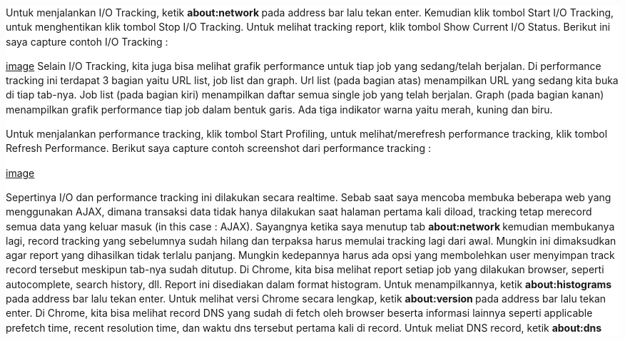 Untuk menjalankan I/O Tracking, ketik
<strong>
 about:network
</strong>
pada address bar lalu tekan enter. Kemudian klik tombol Start I/O Tracking, untuk menghentikan klik tombol Stop I/O Tracking. Untuk melihat tracking report, klik tombol Show Current I/O Status. Berikut ini saya capture contoh I/O Tracking :

[image](/img/wordpress/2008-09-chromeiotracking.jpg?w=300)
<strong>
 <a name="blogkonten23">
 </a>
</strong>
Selain I/O Tracking, kita juga bisa melihat grafik performance untuk tiap job yang sedang/telah berjalan. Di performance tracking ini terdapat 3 bagian yaitu URL list, job list dan graph. Url list (pada bagian atas) menampilkan URL yang sedang kita buka di tiap tab-nya. Job list (pada bagian kiri) menampilkan daftar semua single job yang telah berjalan. Graph (pada bagian kanan) menampilkan grafik performance tiap job dalam bentuk garis. Ada tiga indikator warna yaitu merah, kuning dan biru.

Untuk menjalankan performance tracking, klik tombol Start Profiling, untuk melihat/merefresh performance tracking, klik tombol Refresh Performance. Berikut saya capture contoh screenshot dari performance tracking :

[image](/img/wordpress/2008-09-performancetrack.jpg?w=300)

Sepertinya I/O dan performance tracking ini dilakukan secara realtime. Sebab saat saya mencoba membuka beberapa web yang menggunakan AJAX, dimana transaksi data tidak hanya dilakukan saat halaman pertama kali diload, tracking tetap merecord semua data yang keluar masuk (in this case : AJAX). Sayangnya ketika saya menutup tab
<strong>
 about:network
</strong>
kemudian membukanya lagi, record tracking yang sebelumnya sudah hilang dan terpaksa harus memulai tracking lagi dari awal. Mungkin ini dimaksudkan agar report yang dihasilkan tidak terlalu panjang. Mungkin kedepannya harus ada opsi yang membolehkan user menyimpan track record tersebut meskipun tab-nya sudah ditutup.
<strong>
 <a name="blogkonten24">
 </a>
</strong>
Di Chrome, kita bisa melihat report setiap job yang dilakukan browser, seperti autocomplete, search history, dll. Report ini disediakan dalam format histogram. Untuk menampilkannya, ketik
<strong>
 about:histograms
</strong>
pada address bar lalu tekan enter.
<strong>
 <a name="blogkonten25">
 </a>
</strong>
Untuk melihat versi Chrome secara lengkap, ketik
<strong>
 about:version
</strong>
pada address bar lalu tekan enter.
<strong>
 <a name="blogkonten26">
 </a>
</strong>
Di Chrome, kita bisa melihat record DNS yang sudah di fetch oleh browser beserta informasi lainnya seperti applicable prefetch time, recent resolution time, dan waktu dns tersebut pertama kali di record. Untuk meliat DNS record, ketik
<strong>
 about:dns
</strong>